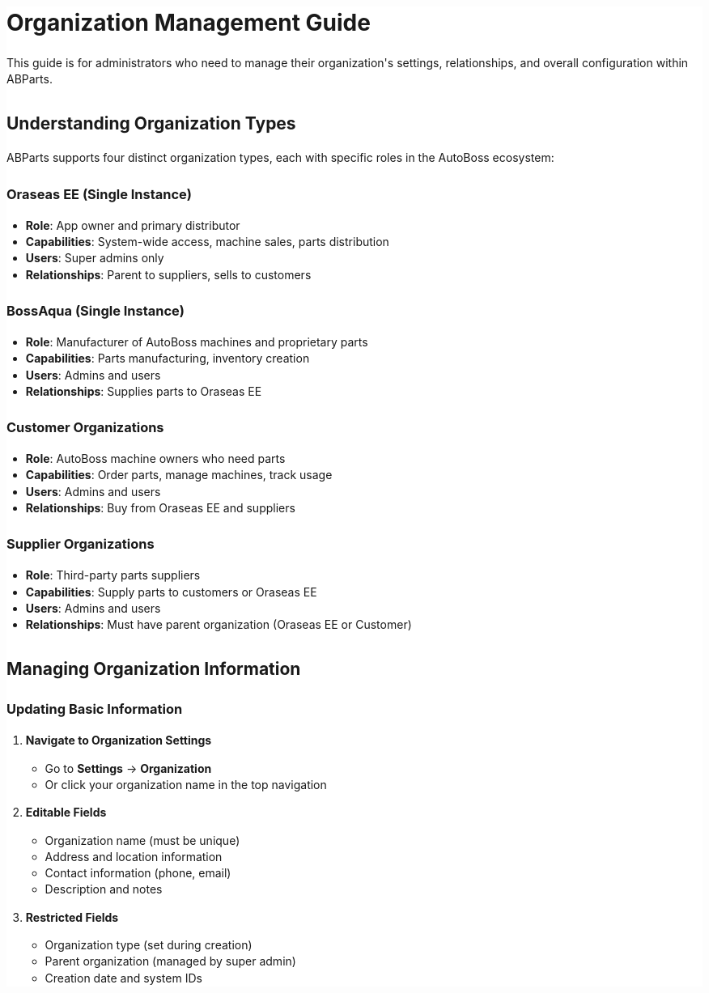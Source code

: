 # Organization Management Guide

This guide is for administrators who need to manage their organization's settings, relationships, and overall configuration within ABParts.

## Understanding Organization Types

ABParts supports four distinct organization types, each with specific roles in the AutoBoss ecosystem:

### Oraseas EE (Single Instance)
- **Role**: App owner and primary distributor
- **Capabilities**: System-wide access, machine sales, parts distribution
- **Users**: Super admins only
- **Relationships**: Parent to suppliers, sells to customers

### BossAqua (Single Instance)
- **Role**: Manufacturer of AutoBoss machines and proprietary parts
- **Capabilities**: Parts manufacturing, inventory creation
- **Users**: Admins and users
- **Relationships**: Supplies parts to Oraseas EE

### Customer Organizations
- **Role**: AutoBoss machine owners who need parts
- **Capabilities**: Order parts, manage machines, track usage
- **Users**: Admins and users
- **Relationships**: Buy from Oraseas EE and suppliers

### Supplier Organizations
- **Role**: Third-party parts suppliers
- **Capabilities**: Supply parts to customers or Oraseas EE
- **Users**: Admins and users
- **Relationships**: Must have parent organization (Oraseas EE or Customer)

## Managing Organization Information

### Updating Basic Information

1. **Navigate to Organization Settings**
   - Go to **Settings** → **Organization**
   - Or click your organization name in the top navigation

2. **Editable Fields**
   - Organization name (must be unique)
   - Address and location information
   - Contact information (phone, email)
   - Description and notes

3. **Restricted Fields**
   - Organization type (set during creation)
   - Parent organization (managed by super admin)
   - Creation date and system IDs
